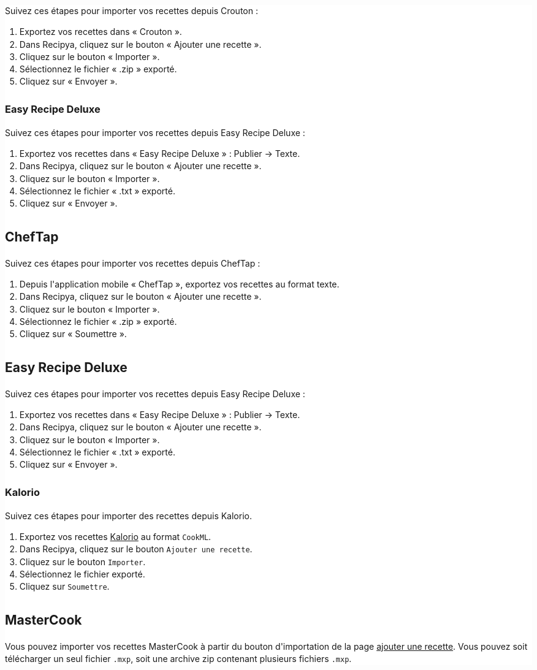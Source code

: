 Suivez ces étapes pour importer vos recettes depuis Crouton :

1. Exportez vos recettes dans « Crouton ».
2. Dans Recipya, cliquez sur le bouton « Ajouter une recette ».
3. Cliquez sur le bouton « Importer ».
4. Sélectionnez le fichier « .zip » exporté.
5. Cliquez sur « Envoyer ».

### Easy Recipe Deluxe

Suivez ces étapes pour importer vos recettes depuis Easy Recipe Deluxe :

1. Exportez vos recettes dans « Easy Recipe Deluxe » : Publier -> Texte.
2. Dans Recipya, cliquez sur le bouton « Ajouter une recette ».
3. Cliquez sur le bouton « Importer ».
4. Sélectionnez le fichier « .txt » exporté.
5. Cliquez sur « Envoyer ».

## ChefTap

Suivez ces étapes pour importer vos recettes depuis ChefTap :

1. Depuis l'application mobile « ChefTap », exportez vos recettes au format texte.
2. Dans Recipya, cliquez sur le bouton « Ajouter une recette ».
3. Cliquez sur le bouton « Importer ».
4. Sélectionnez le fichier « .zip » exporté.
5. Cliquez sur « Soumettre ».

## Easy Recipe Deluxe

Suivez ces étapes pour importer vos recettes depuis Easy Recipe Deluxe :

1. Exportez vos recettes dans « Easy Recipe Deluxe » : Publier -> Texte.
2. Dans Recipya, cliquez sur le bouton « Ajouter une recette ».
3. Cliquez sur le bouton « Importer ».
4. Sélectionnez le fichier « .txt » exporté.
5. Cliquez sur « Envoyer ».

### Kalorio

Suivez ces étapes pour importer des recettes depuis Kalorio.

1. Exportez vos recettes [Kalorio](https://www.kalorio.de/index.php?Mod=Ka&Cap=EI&SCa=kal_export) au format `CookML`.
2. Dans Recipya, cliquez sur le bouton `Ajouter une recette`.
3. Cliquez sur le bouton `Importer`.
4. Sélectionnez le fichier exporté.
5. Cliquez sur `Soumettre`.

## MasterCook

Vous pouvez importer vos recettes MasterCook à partir du bouton d'importation de la page 
[ajouter une recette](/guide/fr/docs/features/recipes/add#import). Vous pouvez soit télécharger un seul 
fichier `.mxp`, soit une archive zip contenant plusieurs fichiers `.mxp`.
